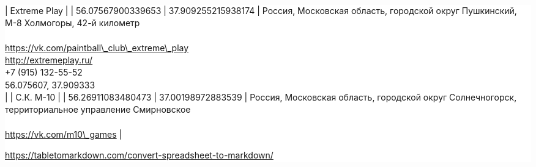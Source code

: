 | Extreme Play                                         |                                              | 56.07567900339653  | 37.909255215938174                                                                                                                                                                                                               | Россия, Московская область, городской округ Пушкинский, М-8 Холмогоры, 42-й километр<br><br>https://vk.com/paintball\_club\_extreme\_play<br>http://extremeplay.ru/<br>+7 (915) 132-55-52<br>56.075607, 37.909333<br>                                                                                                                                                                                                                                                                                                                                                 |
| С.К. М-10                                            |                                              | 56.26911083480473  | 37.00198972883539                                                                                                                                                                                                                | Россия, Московская область, городской округ Солнечногорск, территориальное управление Смирновское<br><br>https://vk.com/m10\_games                                                                                                                                                                                                                                                                                                                                                                                                                                    |



https://tabletomarkdown.com/convert-spreadsheet-to-markdown/